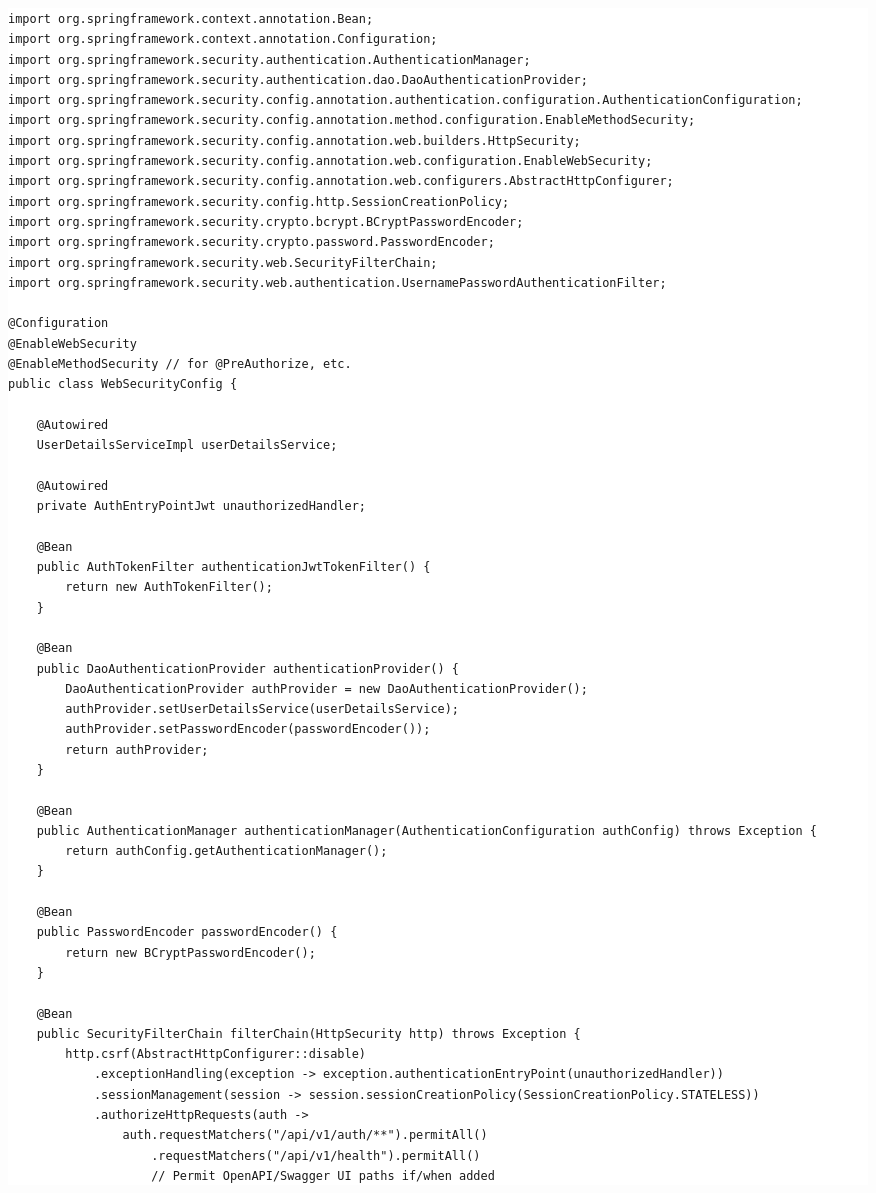 ```
import org.springframework.context.annotation.Bean;
import org.springframework.context.annotation.Configuration;
import org.springframework.security.authentication.AuthenticationManager;
import org.springframework.security.authentication.dao.DaoAuthenticationProvider;
import org.springframework.security.config.annotation.authentication.configuration.AuthenticationConfiguration;
import org.springframework.security.config.annotation.method.configuration.EnableMethodSecurity;
import org.springframework.security.config.annotation.web.builders.HttpSecurity;
import org.springframework.security.config.annotation.web.configuration.EnableWebSecurity;
import org.springframework.security.config.annotation.web.configurers.AbstractHttpConfigurer;
import org.springframework.security.config.http.SessionCreationPolicy;
import org.springframework.security.crypto.bcrypt.BCryptPasswordEncoder;
import org.springframework.security.crypto.password.PasswordEncoder;
import org.springframework.security.web.SecurityFilterChain;
import org.springframework.security.web.authentication.UsernamePasswordAuthenticationFilter;

@Configuration
@EnableWebSecurity
@EnableMethodSecurity // for @PreAuthorize, etc.
public class WebSecurityConfig {

    @Autowired
    UserDetailsServiceImpl userDetailsService;

    @Autowired
    private AuthEntryPointJwt unauthorizedHandler;

    @Bean
    public AuthTokenFilter authenticationJwtTokenFilter() {
        return new AuthTokenFilter();
    }

    @Bean
    public DaoAuthenticationProvider authenticationProvider() {
        DaoAuthenticationProvider authProvider = new DaoAuthenticationProvider();
        authProvider.setUserDetailsService(userDetailsService);
        authProvider.setPasswordEncoder(passwordEncoder());
        return authProvider;
    }

    @Bean
    public AuthenticationManager authenticationManager(AuthenticationConfiguration authConfig) throws Exception {
        return authConfig.getAuthenticationManager();
    }

    @Bean
    public PasswordEncoder passwordEncoder() {
        return new BCryptPasswordEncoder();
    }

    @Bean
    public SecurityFilterChain filterChain(HttpSecurity http) throws Exception {
        http.csrf(AbstractHttpConfigurer::disable)
            .exceptionHandling(exception -> exception.authenticationEntryPoint(unauthorizedHandler))
            .sessionManagement(session -> session.sessionCreationPolicy(SessionCreationPolicy.STATELESS))
            .authorizeHttpRequests(auth ->
                auth.requestMatchers("/api/v1/auth/**").permitAll()
                    .requestMatchers("/api/v1/health").permitAll()
                    // Permit OpenAPI/Swagger UI paths if/when added
```